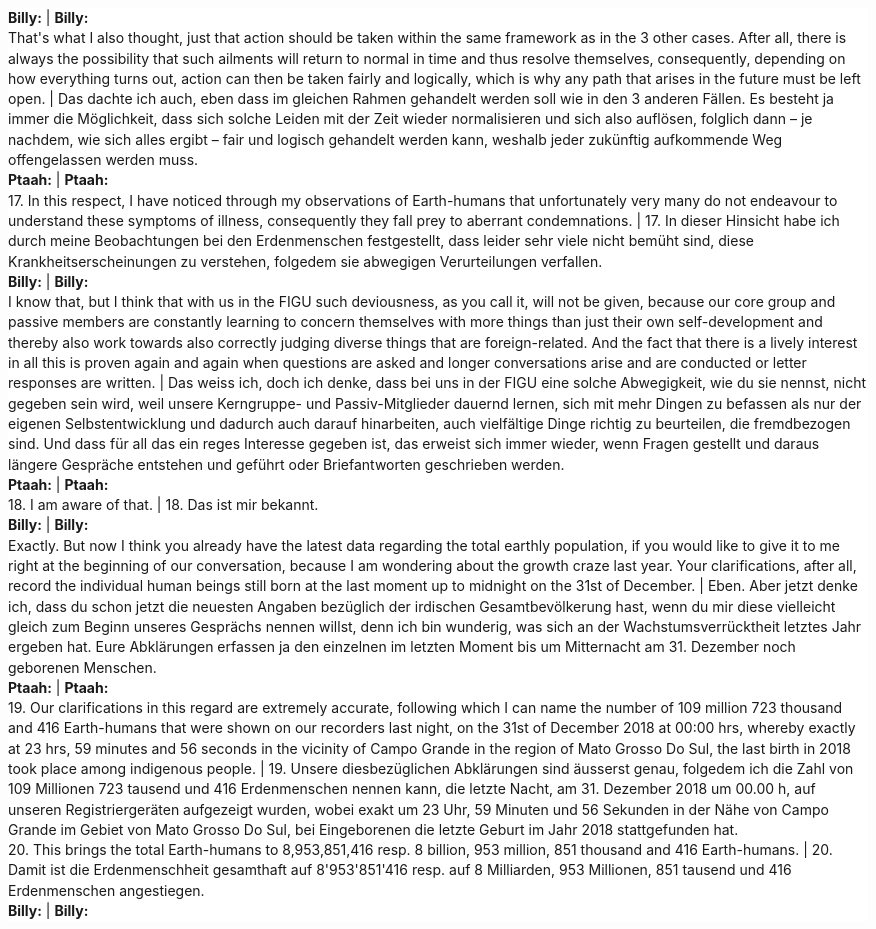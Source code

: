 **Billy:** | **Billy:**  
That's what I also thought, just that action should be taken within the same framework as in the 3 other cases. After all, there is always the possibility that such ailments will return to normal in time and thus resolve themselves, consequently, depending on how everything turns out, action can then be taken fairly and logically, which is why any path that arises in the future must be left open.  | Das dachte ich auch, eben dass im gleichen Rahmen gehandelt werden soll wie in den 3 anderen Fällen. Es besteht ja immer die Möglichkeit, dass sich solche Leiden mit der Zeit wieder normalisieren und sich also auflösen, folglich dann – je nachdem, wie sich alles ergibt – fair und logisch gehandelt werden kann, weshalb jeder zukünftig aufkommende Weg offengelassen werden muss.   
**Ptaah:** | **Ptaah:**  
17. In this respect, I have noticed through my observations of Earth-humans that unfortunately very many do not endeavour to understand these symptoms of illness, consequently they fall prey to aberrant condemnations.  | 17. In dieser Hinsicht habe ich durch meine Beobachtungen bei den Erdenmenschen festgestellt, dass leider sehr viele nicht bemüht sind, diese Krankheitserscheinungen zu verstehen, folgedem sie abwegigen Verurteilungen verfallen.   
**Billy:** | **Billy:**  
I know that, but I think that with us in the FIGU such deviousness, as you call it, will not be given, because our core group and passive members are constantly learning to concern themselves with more things than just their own self-development and thereby also work towards also correctly judging diverse things that are foreign-related. And the fact that there is a lively interest in all this is proven again and again when questions are asked and longer conversations arise and are conducted or letter responses are written.  | Das weiss ich, doch ich denke, dass bei uns in der FIGU eine solche Abwegigkeit, wie du sie nennst, nicht gegeben sein wird, weil unsere Kerngruppe- und Passiv-Mitglieder dauernd lernen, sich mit mehr Dingen zu befassen als nur der eigenen Selbstentwicklung und dadurch auch darauf hinarbeiten, auch vielfältige Dinge richtig zu beurteilen, die fremdbezogen sind. Und dass für all das ein reges Interesse gegeben ist, das erweist sich immer wieder, wenn Fragen gestellt und daraus längere Gespräche entstehen und geführt oder Briefantworten geschrieben werden.   
**Ptaah:** | **Ptaah:**  
18. I am aware of that.  | 18. Das ist mir bekannt.   
**Billy:** | **Billy:**  
Exactly. But now I think you already have the latest data regarding the total earthly population, if you would like to give it to me right at the beginning of our conversation, because I am wondering about the growth craze last year. Your clarifications, after all, record the individual human beings still born at the last moment up to midnight on the 31st of December.  | Eben. Aber jetzt denke ich, dass du schon jetzt die neuesten Angaben bezüglich der irdischen Gesamtbevölkerung hast, wenn du mir diese vielleicht gleich zum Beginn unseres Gesprächs nennen willst, denn ich bin wunderig, was sich an der Wachstumsverrücktheit letztes Jahr ergeben hat. Eure Abklärungen erfassen ja den einzelnen im letzten Moment bis um Mitternacht am 31. Dezember noch geborenen Menschen.   
**Ptaah:** | **Ptaah:**  
19. Our clarifications in this regard are extremely accurate, following which I can name the number of 109 million 723 thousand and 416 Earth-humans that were shown on our recorders last night, on the 31st of December 2018 at 00:00 hrs, whereby exactly at 23 hrs, 59 minutes and 56 seconds in the vicinity of Campo Grande in the region of Mato Grosso Do Sul, the last birth in 2018 took place among indigenous people.  | 19. Unsere diesbezüglichen Abklärungen sind äusserst genau, folgedem ich die Zahl von 109 Millionen 723 tausend und 416 Erdenmenschen nennen kann, die letzte Nacht, am 31. Dezember 2018 um 00.00 h, auf unseren Registriergeräten aufgezeigt wurden, wobei exakt um 23 Uhr, 59 Minuten und 56 Sekunden in der Nähe von Campo Grande im Gebiet von Mato Grosso Do Sul, bei Eingeborenen die letzte Geburt im Jahr 2018 stattgefunden hat.   
20. This brings the total Earth-humans to 8,953,851,416 resp. 8 billion, 953 million, 851 thousand and 416 Earth-humans.  | 20. Damit ist die Erdenmenschheit gesamthaft auf 8'953'851'416 resp. auf 8 Milliarden, 953 Millionen, 851 tausend und 416 Erdenmenschen angestiegen.   
**Billy:** | **Billy:**  